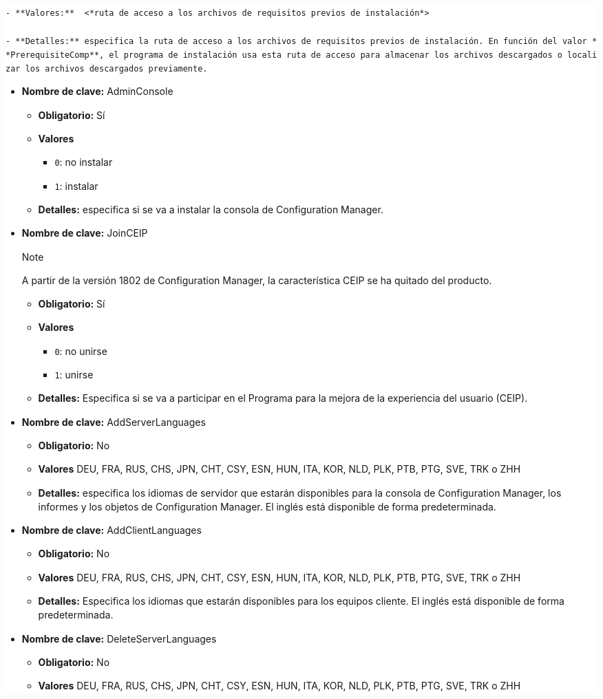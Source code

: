     - **Valores:**  <*ruta de acceso a los archivos de requisitos previos de instalación*>  

    - **Detalles:** especifica la ruta de acceso a los archivos de requisitos previos de instalación. En función del valor **PrerequisiteComp**, el programa de instalación usa esta ruta de acceso para almacenar los archivos descargados o localizar los archivos descargados previamente.  

- **Nombre de clave:** AdminConsole  

    - **Obligatorio:** Sí  

    - **Valores**

        - `0`: no instalar  

        - `1`: instalar  

    - **Detalles:** especifica si se va a instalar la consola de Configuration Manager.  

- **Nombre de clave:** JoinCEIP  

    > [!Note]  
    > A partir de la versión 1802 de Configuration Manager, la característica CEIP se ha quitado del producto.

    - **Obligatorio:** Sí  

    - **Valores**

        - `0`: no unirse  

        - `1`: unirse  

    - **Detalles:** Especifica si se va a participar en el Programa para la mejora de la experiencia del usuario (CEIP).  

- **Nombre de clave:** AddServerLanguages  

    - **Obligatorio:** No  

    - **Valores** DEU, FRA, RUS, CHS, JPN, CHT, CSY, ESN, HUN, ITA, KOR, NLD, PLK, PTB, PTG, SVE, TRK o ZHH  

    - **Detalles:** especifica los idiomas de servidor que estarán disponibles para la consola de Configuration Manager, los informes y los objetos de Configuration Manager. El inglés está disponible de forma predeterminada.  

- **Nombre de clave:** AddClientLanguages  

    - **Obligatorio:** No  

    - **Valores** DEU, FRA, RUS, CHS, JPN, CHT, CSY, ESN, HUN, ITA, KOR, NLD, PLK, PTB, PTG, SVE, TRK o ZHH  

    - **Detalles:** Especifica los idiomas que estarán disponibles para los equipos cliente. El inglés está disponible de forma predeterminada.  

- **Nombre de clave:** DeleteServerLanguages  

    - **Obligatorio:** No  

    - **Valores** DEU, FRA, RUS, CHS, JPN, CHT, CSY, ESN, HUN, ITA, KOR, NLD, PLK, PTB, PTG, SVE, TRK o ZHH  

